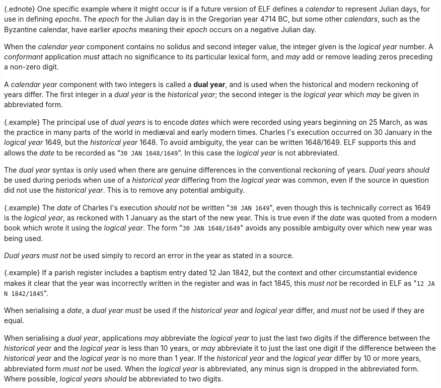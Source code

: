{.ednote}  One specific example where it might occur is if a future
version of ELF defines a *calendar* to represent Julian days, for use in
defining *epochs*.  The *epoch* for the Julian day is in the Gregorian
year 4714&nbsp;BC, but some other *calendars*, such as the Byzantine
calendar, have earlier *epochs* meaning their *epoch* occurs on a
negative Julian day.

When the *calendar year* component contains no solidus and second
integer value, the integer given is the *logical year* number.  A
*conformant* application *must* attach no significance to its particular
lexical form, and *may* add or remove leading zeros preceding a non-zero
digit.

A *calendar year* component with two integers is called a **dual year**,
and is used when the historical and modern reckoning of years differ.
The first integer in a *dual year* is the *historical year*; the second
integer is the *logical year* which *may* be given in abbreviated form.

{.example}  The principal use of *dual years* is to encode *dates* which
were recorded using years beginning on 25 March, as was the practice in
many parts of the world in mediæval and early modern times.  Charles I's
execution occurred on 30 January in the *logical year* 1649, but the
*historical year* 1648.  To avoid ambiguity, the year can be written
1648/1649.  ELF supports this and allows the *date* to be recorded as
“`30 JAN 1648/1649`”.  In this case the *logical year* is not
abbreviated.

The *dual year* syntax is only used when there are genuine differences
in the conventional reckoning of years.  *Dual years* *should* be used
during periods when use of a *historical year* differing from the
*logical year* was common, even if the source in question did not use
the *historical year*.  This is to remove any potential ambiguity.

{.example} The *date* of Charles I's execution *should not* be written
"`30 JAN 1649`", even though this is technically correct as 1649 is the
*logical year*, as reckoned with 1 January as the start of the new year.
This is true even if the *date* was quoted from a modern book which
wrote it using the *logical year*.  The form "`30 JAN 1648/1649`" avoids
any possible ambiguity over which new year was being used.

*Dual years* *must not* be used simply to record an error in the year as
stated in a source. 

{.example}  If a parish register includes a baptism entry dated 12 Jan
1842, but the context and other circumstantial evidence makes it clear
that the year was incorrectly written in the register and was in fact
1845, this *must not* be recorded in ELF as "`12 JAN 1842/1845`".

When serialising a *date*, a *dual year* *must* be used if the
*historical year* and *logical year* differ, and *must not* be used if
they are equal.  

When serialising a *dual year*, applications *may* abbreviate the
*logical year* to just the last two digits if the difference between the
*historical year* and the *logical year* is less than 10 years, or *may*
abbreviate it to just the last one digit if the difference between the
*historical year* and the *logical year* is no more than 1 year.  If
the *historical year* and the *logical year* differ by 10 or more years,
abbreviated form *must not* be used.  When the *logical year* is
abbreviated, any minus sign is dropped in the abbreviated form.  Where
possible, *logical years* *should* be abbreviated to two digits.

